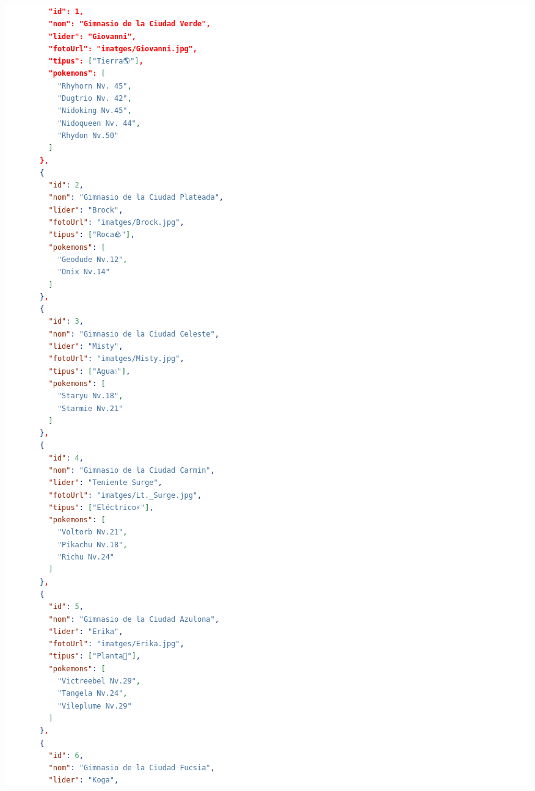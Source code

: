 ```json
          "id": 1,
          "nom": "Gimnasio de la Ciudad Verde",
          "lider": "Giovanni",
          "fotoUrl": "imatges/Giovanni.jpg",
          "tipus": ["Tierra🌎"],
          "pokemons": [
            "Rhyhorn Nv. 45",
            "Dugtrio Nv. 42",
            "Nidoking Nv.45",
            "Nidoqueen Nv. 44",
            "Rhydon Nv.50"
          ]
        },
        {
          "id": 2,
          "nom": "Gimnasio de la Ciudad Plateada",
          "lider": "Brock",
          "fotoUrl": "imatges/Brock.jpg",
          "tipus": ["Roca🪨"],
          "pokemons": [
            "Geodude Nv.12",
            "Onix Nv.14"
          ]
        },
        {
          "id": 3,
          "nom": "Gimnasio de la Ciudad Celeste",
          "lider": "Misty",
          "fotoUrl": "imatges/Misty.jpg",
          "tipus": ["Agua💧"],
          "pokemons": [
            "Staryu Nv.18",
            "Starmie Nv.21"
          ]
        },
        {
          "id": 4,
          "nom": "Gimnasio de la Ciudad Carmin",
          "lider": "Teniente Surge",
          "fotoUrl": "imatges/Lt._Surge.jpg",
          "tipus": ["Eléctrico⚡"],
          "pokemons": [
            "Voltorb Nv.21",
            "Pikachu Nv.18",
            "Richu Nv.24"
          ]
        },
        {
          "id": 5,
          "nom": "Gimnasio de la Ciudad Azulona",
          "lider": "Erika",
          "fotoUrl": "imatges/Erika.jpg",
          "tipus": ["Planta🌿"],
          "pokemons": [
            "Victreebel Nv.29",
            "Tangela Nv.24",
            "Vileplume Nv.29"
          ]
        },
        {
          "id": 6,
          "nom": "Gimnasio de la Ciudad Fucsia",
          "lider": "Koga",
```
